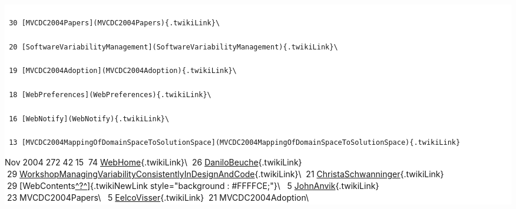                                                                                                                                                                                                                                                                                                                                                   30 [MVCDC2004Papers](MVCDC2004Papers){.twikiLink}\                                                                                                                              
                                                                                                                                                                                                                                                                                                                                                  20 [SoftwareVariabilityManagement](SoftwareVariabilityManagement){.twikiLink}\                                                                                                  
                                                                                                                                                                                                                                                                                                                                                  19 [MVCDC2004Adoption](MVCDC2004Adoption){.twikiLink}\                                                                                                                          
                                                                                                                                                                                                                                                                                                                                                  18 [WebPreferences](WebPreferences){.twikiLink}\                                                                                                                                
                                                                                                                                                                                                                                                                                                                                                  16 [WebNotify](WebNotify){.twikiLink}\                                                                                                                                          
                                                                                                                                                                                                                                                                                                                                                  13 [MVCDC2004MappingOfDomainSpaceToSolutionSpace](MVCDC2004MappingOfDomainSpaceToSolutionSpace){.twikiLink}                                                                     

  Nov 2004                                                                            272                                                                                42                                                                                 15                                                                                    74 [WebHome](WebHome){.twikiLink}\                                                                                                                                               26 [DaniloBeuche](../Main/DaniloBeuche){.twikiLink}\
                                                                                                                                                                                                                                                                                                                                                  29 [WorkshopManagingVariabilityConsistentlyInDesignAndCode](WorkshopManagingVariabilityConsistentlyInDesignAndCode){.twikiLink}\                                                 21 [ChristaSchwanninger](../Main/ChristaSchwanninger){.twikiLink}\
                                                                                                                                                                                                                                                                                                                                                  29 [WebContents[^?^](http://www.program-transformation.org/edit/Variability/WebContents?topicparent=Variability.WebStatistics)]{.twikiNewLink style="background : #FFFFCE;"}\     5 [JohnAnvik](../Main/JohnAnvik){.twikiLink}\
                                                                                                                                                                                                                                                                                                                                                  23 MVCDC2004Papers\                                                                                                                                                               5 [EelcoVisser](../Main/EelcoVisser){.twikiLink}
                                                                                                                                                                                                                                                                                                                                                  21 MVCDC2004Adoption\                                                                                                                                                           